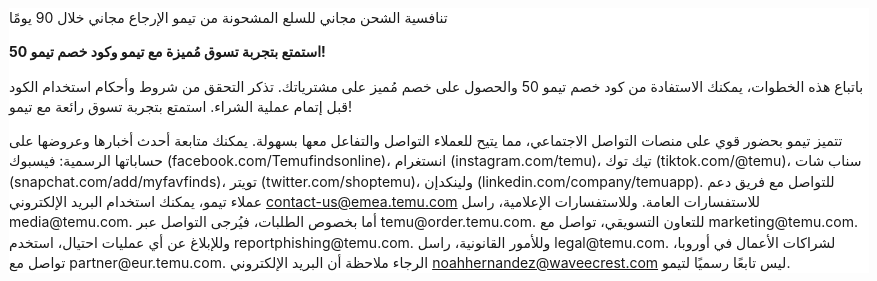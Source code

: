 <td>تنافسية</td>
</tr>
<tr>
<td>الشحن</td>
<td>مجاني للسلع المشحونة من تيمو</td>
</tr>
<tr>
<td>الإرجاع</td>
<td>مجاني خلال 90 يومًا</td>
</tr>
</tbody>
</table>
<p><strong>استمتع بتجربة تسوق مُميزة مع تيمو وكود خصم تيمو 50!</strong></p>
<p>باتباع هذه الخطوات، يمكنك الاستفادة من كود خصم تيمو 50 والحصول على خصم مُميز على مشترياتك.  تذكر التحقق من شروط وأحكام استخدام الكود قبل إتمام عملية الشراء. استمتع بتجربة تسوق رائعة مع تيمو!</p>
<p>تتميز تيمو بحضور قوي على منصات التواصل الاجتماعي، مما يتيح للعملاء التواصل والتفاعل معها بسهولة.  يمكنك متابعة أحدث أخبارها وعروضها على حساباتها الرسمية: فيسبوك (facebook.com/Temufindsonline)، انستغرام (instagram.com/temu)، تيك توك (tiktok.com/@temu)، سناب شات (snapchat.com/add/myfavfinds)، تويتر (twitter.com/shoptemu)،  ولينكدإن (linkedin.com/company/temuapp).  للتواصل مع فريق دعم عملاء تيمو، يمكنك استخدام البريد الإلكتروني <a href="&#109;&#x61;&#105;&#108;&#116;&#111;&#58;&#99;o&#x6e;&#x74;&#x61;&#x63;&#x74;&#x2d;&#117;&#x73;&#x40;&#101;&#x6d;&#101;&#x61;&#x2e;&#116;&#101;&#109;&#x75;&#x2e;&#x63;&#x6f;&#109;">&#x63;&#111;n&#116;&#97;ct&#45;&#x75;&#115;&#x40;&#101;&#109;&#101;&#97;&#46;&#x74;&#x65;&#x6d;&#x75;&#x2e;&#99;&#111;&#x6d;</a> للاستفسارات العامة.  وللاستفسارات الإعلامية، راسل media@temu.com.  أما بخصوص الطلبات، فيُرجى التواصل عبر temu@order.temu.com.  للتعاون التسويقي، تواصل مع marketing@temu.com.  وللإبلاغ عن أي عمليات احتيال، استخدم reportphishing@temu.com. وللأمور القانونية، راسل legal@temu.com.  لشراكات الأعمال في أوروبا، تواصل مع partner@eur.temu.com.  الرجاء ملاحظة أن البريد الإلكتروني <a href="&#109;&#97;i&#x6c;&#116;&#111;&#x3a;&#110;&#111;&#97;&#x68;h&#101;&#x72;&#x6e;&#x61;&#110;&#x64;&#101;&#x7a;&#64;&#x77;a&#x76;&#x65;&#x65;c&#114;&#101;&#x73;t&#46;&#x63;&#111;&#109;">&#110;&#x6f;&#97;&#104;&#x68;&#x65;&#x72;&#110;&#x61;&#110;&#100;&#x65;&#122;&#x40;&#x77;&#x61;&#x76;e&#101;&#x63;&#x72;&#101;&#115;&#116;.&#x63;o&#x6d;</a>  ليس تابعًا رسميًا لتيمو.</p>
